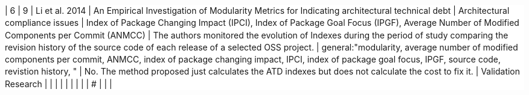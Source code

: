 |  6 |          9 | Li et al. 2014                                                          | An  Empirical Investigation of Modularity Metrics for Indicating architectural technical debt                                                                            | Architectural compliance issues               | Index of Package Changing Impact (IPCI),  Index of Package Goal Focus (IPGF), Average Number of Modified Components per Commit (ANMCC)                                                                                                                                                                                                                                                                                                                                                                                                                                                                                                                                                                                                                                                                                              | The authors monitored the evolution of Indexes during the period of study comparing the revision history of the source code of each release of a selected OSS project.                                                                                             | general:"modularity, average number of modified components per commit, ANMCC, index of package changing impact, IPCI, index of package goal focus,  IPGF, source code, revistion history, "                                                                                                                                       | No. The method proposed just calculates the ATD indexes but does not calculate the cost to fix it.                                                                                                                                                                                                                                                                                                                                                                                       | Validation Research                                                                                          |
|    |            |                                                                         |                                                                                                                                                                          |                                               |                                                                                                                                                                                                                                                                                                                                                                                                                                                                                                                                                                                                                                                                                                                                                                                                                                       |                                                                                                                                                                                                                                                                      |  #                                                                                                                                                                                                                                                                                                                                |                                                                                                                                                                                                                                                                                                                                                                                                                                                                                              |                                                                                                              |